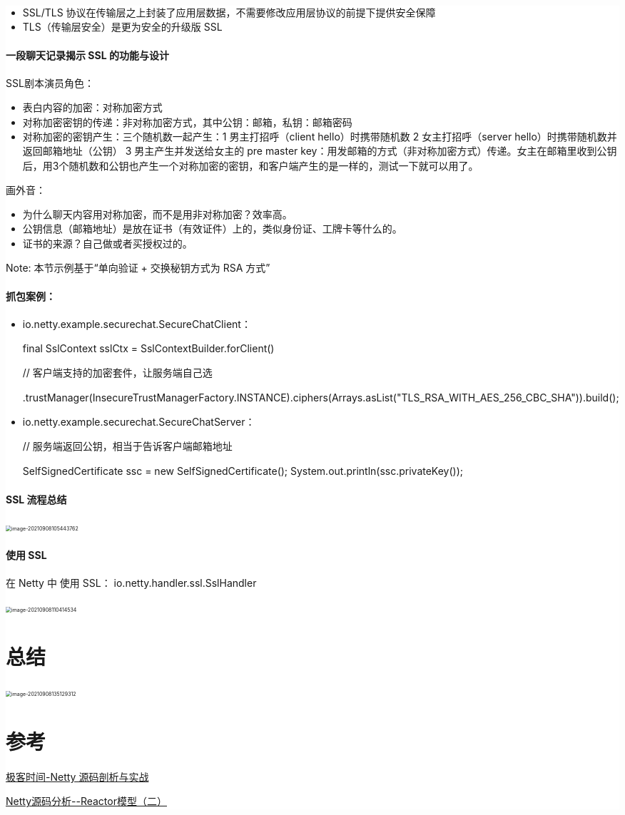 - SSL/TLS 协议在传输层之上封装了应用层数据，不需要修改应用层协议的前提下提供安全保障
- TLS（传输层安全）是更为安全的升级版 SSL

#### 一段聊天记录揭示 SSL 的功能与设计

SSL剧本演员角色：

- 表白内容的加密：对称加密方式
- 对称加密密钥的传递：非对称加密方式，其中公钥：邮箱，私钥：邮箱密码
- 对称加密的密钥产生：三个随机数一起产生：1 男主打招呼（client hello）时携带随机数 2 女主打招呼（server hello）时携带随机数并返回邮箱地址（公钥） 3 男主产生并发送给女主的 pre master key：用发邮箱的方式（非对称加密方式）传递。女主在邮箱里收到公钥后，用3个随机数和公钥也产生一个对称加密的密钥，和客户端产生的是一样的，测试一下就可以用了。

画外音： 

- 为什么聊天内容用对称加密，而不是用非对称加密？效率高。 
- 公钥信息（邮箱地址）是放在证书（有效证件）上的，类似身份证、工牌卡等什么的。
- 证书的来源？自己做或者买授权过的。

Note: 本节示例基于“单向验证 + 交换秘钥方式为 RSA 方式”

#### 抓包案例：

- io.netty.example.securechat.SecureChatClient：

  final SslContext sslCtx = SslContextBuilder.forClient()

  // 客户端支持的加密套件，让服务端自己选

  .trustManager(InsecureTrustManagerFactory.INSTANCE).ciphers(Arrays.asList("TLS_RSA_WITH_AES_256_CBC_SHA")).build();

- io.netty.example.securechat.SecureChatServer：

  // 服务端返回公钥，相当于告诉客户端邮箱地址

  SelfSignedCertificate ssc = new SelfSignedCertificate(); System.out.println(ssc.privateKey());

#### SSL 流程总结

<img src="http://blog-1259650185.cosbj.myqcloud.com/img/202109/08/1631069683.png" alt="image-20210908105443762" style="zoom:50%;" />

#### 使用 SSL

在 Netty 中 使用 SSL： io.netty.handler.ssl.SslHandler



<img src="http://blog-1259650185.cosbj.myqcloud.com/img/202109/08/1631070254.png" alt="image-20210908110414534" style="zoom:50%;" />

# 总结

<img src="http://blog-1259650185.cosbj.myqcloud.com/img/202109/08/1631080289.png" alt="image-20210908135129312" style="zoom:50%;" />

# 参考

[极客时间-Netty 源码剖析与实战](https://time.geekbang.org/course/intro/237)

[Netty源码分析--Reactor模型（二）](https://www.cnblogs.com/huxipeng/p/10733563.html)